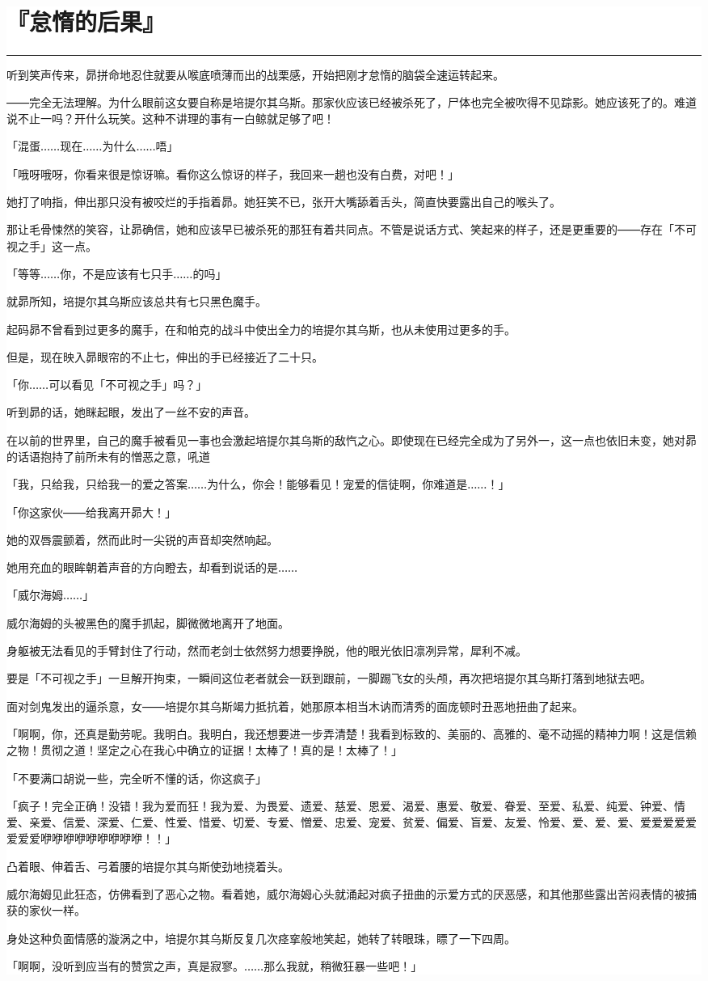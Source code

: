 # 『怠惰的后果』

------

听到笑声传来，昴拼命地忍住就要从喉底喷薄而出的战栗感，开始把刚才怠惰的脑袋全速运转起来。

——完全无法理解。为什么眼前这女要自称是培提尔其乌斯。那家伙应该已经被杀死了，尸体也完全被吹得不见踪影。她应该死了的。难道说不止一吗？开什么玩笑。这种不讲理的事有一白鲸就足够了吧！

「混蛋……现在……为什么……唔」

「哦呀哦呀，你看来很是惊讶嘛。看你这么惊讶的样子，我回来一趟也没有白费，对吧！」

她打了响指，伸出那只没有被咬烂的手指着昴。她狂笑不已，张开大嘴舔着舌头，简直快要露出自己的喉头了。

那让毛骨悚然的笑容，让昴确信，她和应该早已被杀死的那狂有着共同点。不管是说话方式、笑起来的样子，还是更重要的——存在「不可视之手」这一点。

「等等……你，不是应该有七只手……的吗」

就昴所知，培提尔其乌斯应该总共有七只黑色魔手。

起码昴不曾看到过更多的魔手，在和帕克的战斗中使出全力的培提尔其乌斯，也从未使用过更多的手。

但是，现在映入昴眼帘的不止七，伸出的手已经接近了二十只。

「你……可以看见「不可视之手」吗？」

听到昴的话，她眯起眼，发出了一丝不安的声音。

在以前的世界里，自己的魔手被看见一事也会激起培提尔其乌斯的敌忾之心。即使现在已经完全成为了另外一，这一点也依旧未变，她对昴的话语抱持了前所未有的憎恶之意，吼道

「我，只给我，只给我一的爱之答案……为什么，你会！能够看见！宠爱的信徒啊，你难道是……！」

「你这家伙——给我离开昴大！」

她的双唇震颤着，然而此时一尖锐的声音却突然响起。

她用充血的眼眸朝着声音的方向瞪去，却看到说话的是……

「威尔海姆……」

威尔海姆的头被黑色的魔手抓起，脚微微地离开了地面。

身躯被无法看见的手臂封住了行动，然而老剑士依然努力想要挣脱，他的眼光依旧凛冽异常，犀利不减。

要是「不可视之手」一旦解开拘束，一瞬间这位老者就会一跃到跟前，一脚踢飞女的头颅，再次把培提尔其乌斯打落到地狱去吧。

面对剑鬼发出的逼杀意，女——培提尔其乌斯竭力抵抗着，她那原本相当木讷而清秀的面庞顿时丑恶地扭曲了起来。

「啊啊，你，还真是勤劳呢。我明白。我明白，我还想要进一步弄清楚！我看到标致的、美丽的、高雅的、毫不动摇的精神力啊！这是信赖之物！贯彻之道！坚定之心在我心中确立的证据！太棒了！真的是！太棒了！」

「不要满口胡说一些，完全听不懂的话，你这疯子」

「疯子！完全正确！没错！我为爱而狂！我为爱、为畏爱、遗爱、慈爱、恩爱、渴爱、惠爱、敬爱、眷爱、至爱、私爱、纯爱、钟爱、情爱、亲爱、信爱、深爱、仁爱、性爱、惜爱、切爱、专爱、憎爱、忠爱、宠爱、贫爱、偏爱、盲爱、友爱、怜爱、爱、爱、爱、爱爱爱爱爱爱爱爱咿咿咿咿咿咿咿咿咿！！」

凸着眼、伸着舌、弓着腰的培提尔其乌斯使劲地挠着头。

威尔海姆见此狂态，仿佛看到了恶心之物。看着她，威尔海姆心头就涌起对疯子扭曲的示爱方式的厌恶感，和其他那些露出苦闷表情的被捕获的家伙一样。

身处这种负面情感的漩涡之中，培提尔其乌斯反复几次痉挛般地笑起，她转了转眼珠，瞟了一下四周。

「啊啊，没听到应当有的赞赏之声，真是寂寥。……那么我就，稍微狂暴一些吧！」
